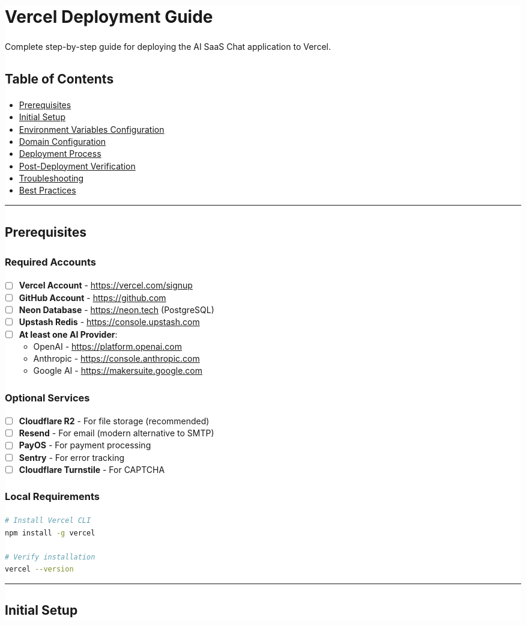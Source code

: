 # Vercel Deployment Guide

Complete step-by-step guide for deploying the AI SaaS Chat application to Vercel.

## Table of Contents

- [Prerequisites](#prerequisites)
- [Initial Setup](#initial-setup)
- [Environment Variables Configuration](#environment-variables-configuration)
- [Domain Configuration](#domain-configuration)
- [Deployment Process](#deployment-process)
- [Post-Deployment Verification](#post-deployment-verification)
- [Troubleshooting](#troubleshooting)
- [Best Practices](#best-practices)

---

## Prerequisites

### Required Accounts

- [ ] **Vercel Account** - https://vercel.com/signup
- [ ] **GitHub Account** - https://github.com
- [ ] **Neon Database** - https://neon.tech (PostgreSQL)
- [ ] **Upstash Redis** - https://console.upstash.com
- [ ] **At least one AI Provider**:
  - OpenAI - https://platform.openai.com
  - Anthropic - https://console.anthropic.com
  - Google AI - https://makersuite.google.com

### Optional Services

- [ ] **Cloudflare R2** - For file storage (recommended)
- [ ] **Resend** - For email (modern alternative to SMTP)
- [ ] **PayOS** - For payment processing
- [ ] **Sentry** - For error tracking
- [ ] **Cloudflare Turnstile** - For CAPTCHA

### Local Requirements

```bash
# Install Vercel CLI
npm install -g vercel

# Verify installation
vercel --version
```

---

## Initial Setup
